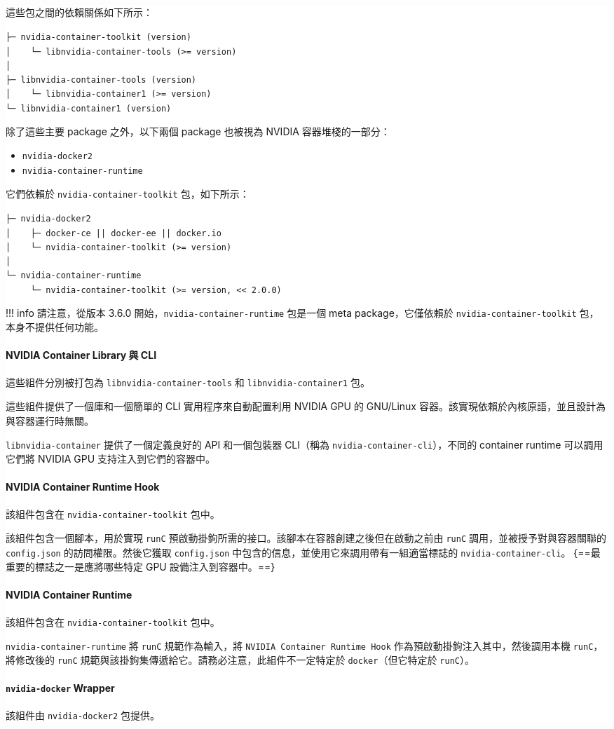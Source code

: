 這些包之間的依賴關係如下所示：

```
├─ nvidia-container-toolkit (version)
│    └─ libnvidia-container-tools (>= version)
│
├─ libnvidia-container-tools (version)
│    └─ libnvidia-container1 (>= version)
└─ libnvidia-container1 (version)
```

除了這些主要 package 之外，以下兩個 package 也被視為 NVIDIA 容器堆棧的一部分：

- `nvidia-docker2`
- `nvidia-container-runtime`

它們依賴於 `nvidia-container-toolkit` 包，如下所示：

```
├─ nvidia-docker2
│    ├─ docker-ce || docker-ee || docker.io
│    └─ nvidia-container-toolkit (>= version)
│
└─ nvidia-container-runtime
     └─ nvidia-container-toolkit (>= version, << 2.0.0)
```

!!! info
    請注意，從版本 3.6.0 開始，`nvidia-container-runtime` 包是一個 meta package，它僅依賴於 `nvidia-container-toolkit` 包，本身不提供任何功能。

#### NVIDIA Container Library 與 CLI

這些組件分別被打包為 `libnvidia-container-tools` 和 `libnvidia-container1` 包。

這些組件提供了一個庫和一個簡單的 CLI 實用程序來自動配置利用 NVIDIA GPU 的 GNU/Linux 容器。該實現依賴於內核原語，並且設計為與容器運行時無關。

`libnvidia-container` 提供了一個定義良好的 API 和一個包裝器 CLI（稱為 `nvidia-container-cli`），不同的 container runtime 可以調用它們將 NVIDIA GPU 支持注入到它們的容器中。


#### NVIDIA Container Runtime Hook

該組件包含在 `nvidia-container-toolkit` 包中。

該組件包含一個腳本，用於實現 `runC` 預啟動掛鉤所需的接口。該腳本在容器創建之後但在啟動之前由 `runC` 調用，並被授予對與容器關聯的 `config.json` 的訪問權限。然後它獲取 `config.json` 中包含的信息，並使用它來調用帶有一組適當標誌的 `nvidia-container-cli`。 {==最重要的標誌之一是應將哪些特定 GPU 設備注入到容器中。==}

#### NVIDIA Container Runtime

該組件包含在 `nvidia-container-toolkit` 包中。

`nvidia-container-runtime` 將 `runC` 規範作為輸入，將 `NVIDIA Container Runtime Hook` 作為預啟動掛鉤注入其中，然後調用本機 `runC`，將修改後的 `runC` 規範與該掛鉤集傳遞給它。請務必注意，此組件不一定特定於 `docker`（但它特定於 `runC`）。

#### `nvidia-docker` Wrapper

該組件由 `nvidia-docker2` 包提供。
